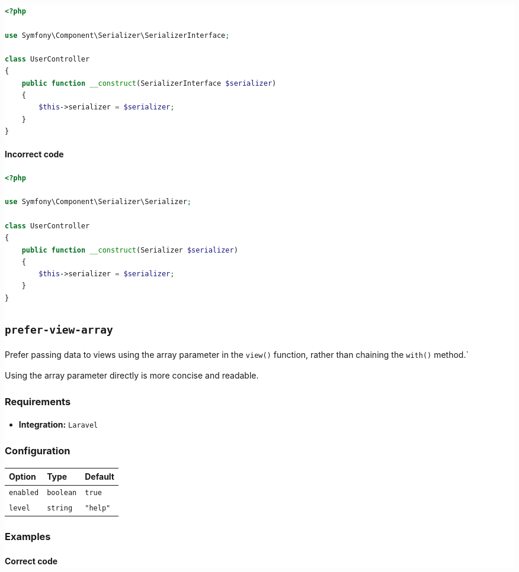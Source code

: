 ```php
<?php

use Symfony\Component\Serializer\SerializerInterface;

class UserController
{
    public function __construct(SerializerInterface $serializer)
    {
        $this->serializer = $serializer;
    }
}
```

#### Incorrect code

```php
<?php

use Symfony\Component\Serializer\Serializer;

class UserController
{
    public function __construct(Serializer $serializer)
    {
        $this->serializer = $serializer;
    }
}
```


## <a id="prefer-view-array"></a>`prefer-view-array`

Prefer passing data to views using the array parameter in the `view()` function,
rather than chaining the `with()` method.`

Using the array parameter directly is more concise and readable.


### Requirements

- **Integration:** `Laravel`

### Configuration

| Option | Type | Default |
| :--- | :--- | :--- |
| `enabled` | `boolean` | `true` |
| `level` | `string` | `"help"` |

### Examples

#### Correct code
